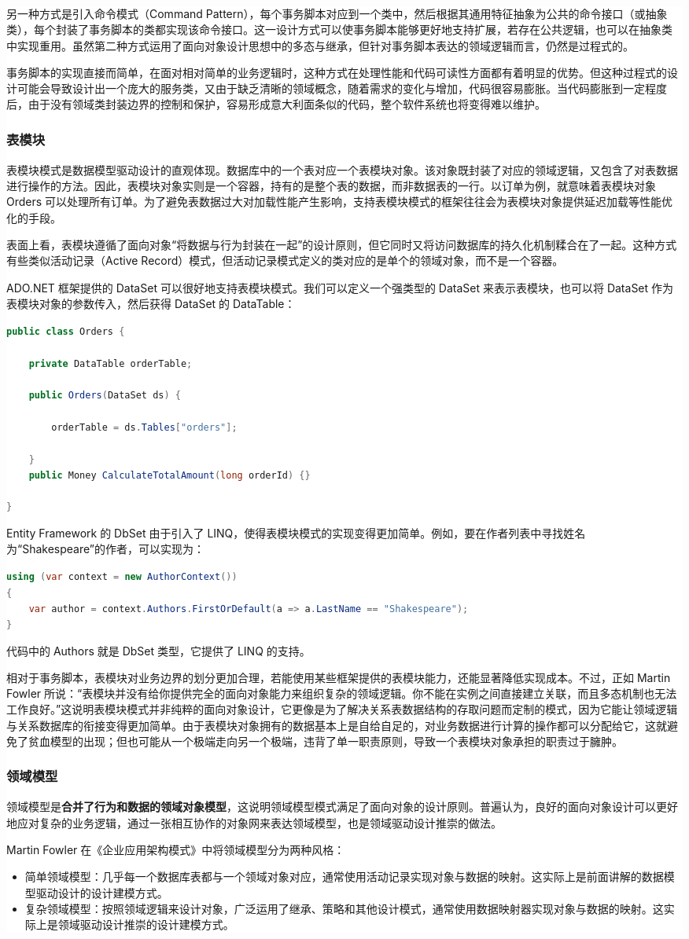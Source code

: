 另一种方式是引入命令模式（Command Pattern），每个事务脚本对应到一个类中，然后根据其通用特征抽象为公共的命令接口（或抽象类），每个封装了事务脚本的类都实现该命令接口。这一设计方式可以使事务脚本能够更好地支持扩展，若存在公共逻辑，也可以在抽象类中实现重用。虽然第二种方式运用了面向对象设计思想中的多态与继承，但针对事务脚本表达的领域逻辑而言，仍然是过程式的。

事务脚本的实现直接而简单，在面对相对简单的业务逻辑时，这种方式在处理性能和代码可读性方面都有着明显的优势。但这种过程式的设计可能会导致设计出一个庞大的服务类，又由于缺乏清晰的领域概念，随着需求的变化与增加，代码很容易膨胀。当代码膨胀到一定程度后，由于没有领域类封装边界的控制和保护，容易形成意大利面条似的代码，整个软件系统也将变得难以维护。

### 表模块

表模块模式是数据模型驱动设计的直观体现。数据库中的一个表对应一个表模块对象。该对象既封装了对应的领域逻辑，又包含了对表数据进行操作的方法。因此，表模块对象实则是一个容器，持有的是整个表的数据，而非数据表的一行。以订单为例，就意味着表模块对象 Orders 可以处理所有订单。为了避免表数据过大对加载性能产生影响，支持表模块模式的框架往往会为表模块对象提供延迟加载等性能优化的手段。

表面上看，表模块遵循了面向对象“将数据与行为封装在一起”的设计原则，但它同时又将访问数据库的持久化机制糅合在了一起。这种方式有些类似活动记录（Active Record）模式，但活动记录模式定义的类对应的是单个的领域对象，而不是一个容器。

ADO.NET 框架提供的 DataSet 可以很好地支持表模块模式。我们可以定义一个强类型的 DataSet 来表示表模块，也可以将 DataSet 作为表模块对象的参数传入，然后获得 DataSet 的 DataTable：

```cs
public class Orders {

    private DataTable orderTable;

    public Orders(DataSet ds) {

        orderTable = ds.Tables["orders"];

    }
    public Money CalculateTotalAmount(long orderId) {}

}
```

Entity Framework 的 DbSet 由于引入了 LINQ，使得表模块模式的实现变得更加简单。例如，要在作者列表中寻找姓名为“Shakespeare”的作者，可以实现为：

```cs
using (var context = new AuthorContext())
{
    var author = context.Authors.FirstOrDefault(a => a.LastName == "Shakespeare");
}
```

代码中的 Authors 就是 DbSet 类型，它提供了 LINQ 的支持。

相对于事务脚本，表模块对业务边界的划分更加合理，若能使用某些框架提供的表模块能力，还能显著降低实现成本。不过，正如 Martin Fowler 所说：“表模块并没有给你提供完全的面向对象能力来组织复杂的领域逻辑。你不能在实例之间直接建立关联，而且多态机制也无法工作良好。”这说明表模块模式并非纯粹的面向对象设计，它更像是为了解决关系表数据结构的存取问题而定制的模式，因为它能让领域逻辑与关系数据库的衔接变得更加简单。由于表模块对象拥有的数据基本上是自给自足的，对业务数据进行计算的操作都可以分配给它，这就避免了贫血模型的出现；但也可能从一个极端走向另一个极端，违背了单一职责原则，导致一个表模块对象承担的职责过于臃肿。

### 领域模型

领域模型是**合并了行为和数据的领域对象模型**，这说明领域模型模式满足了面向对象的设计原则。普遍认为，良好的面向对象设计可以更好地应对复杂的业务逻辑，通过一张相互协作的对象网来表达领域模型，也是领域驱动设计推崇的做法。

Martin Fowler 在《企业应用架构模式》中将领域模型分为两种风格：

- 简单领域模型：几乎每一个数据库表都与一个领域对象对应，通常使用活动记录实现对象与数据的映射。这实际上是前面讲解的数据模型驱动设计的设计建模方式。
- 复杂领域模型：按照领域逻辑来设计对象，广泛运用了继承、策略和其他设计模式，通常使用数据映射器实现对象与数据的映射。这实际上是领域驱动设计推崇的设计建模方式。
